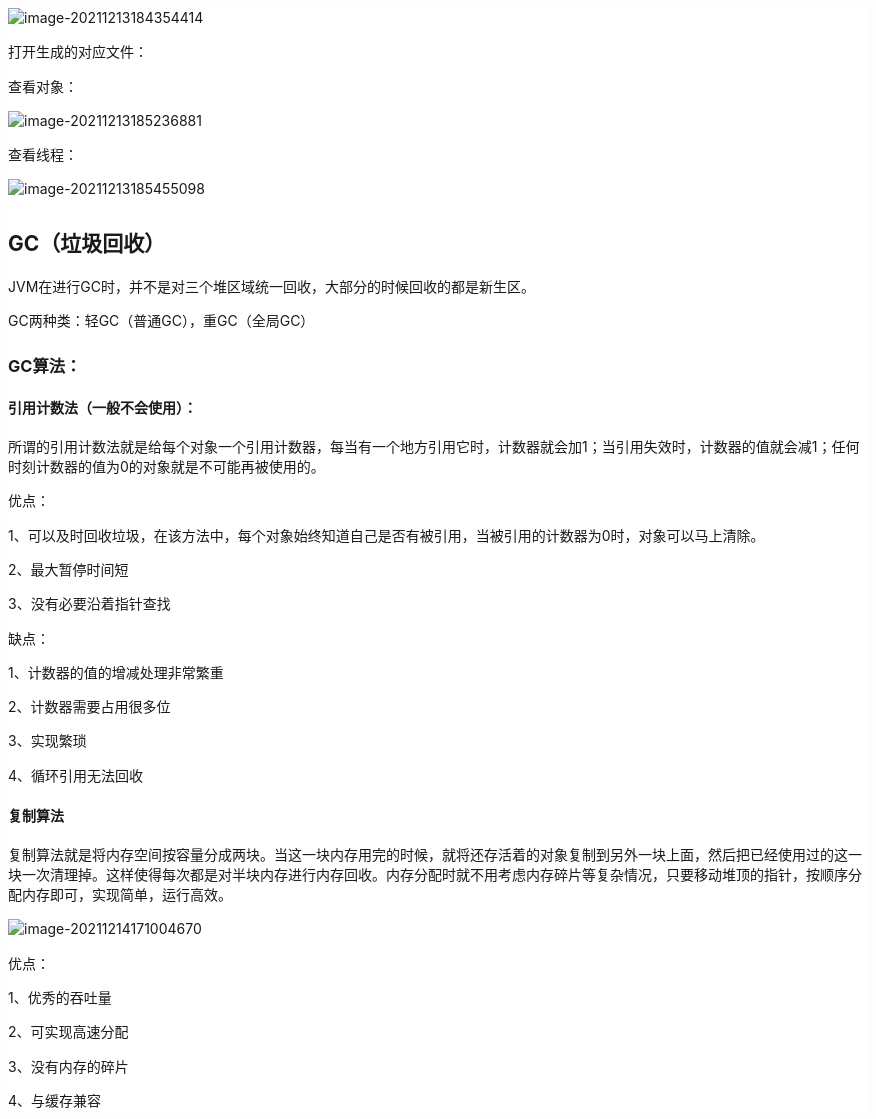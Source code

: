 ![image-20211213184354414](C:\Users\admin\AppData\Roaming\Typora\typora-user-images\image-20211213184354414.png)

打开生成的对应文件：

查看对象：

![image-20211213185236881](C:\Users\admin\AppData\Roaming\Typora\typora-user-images\image-20211213185236881.png)

查看线程：

![image-20211213185455098](C:\Users\admin\AppData\Roaming\Typora\typora-user-images\image-20211213185455098.png)



## GC（垃圾回收）

JVM在进行GC时，并不是对三个堆区域统一回收，大部分的时候回收的都是新生区。

GC两种类：轻GC（普通GC），重GC（全局GC）

### GC算法：

#### 引用计数法（一般不会使用）：

 所谓的引用计数法就是给每个对象一个引用计数器，每当有一个地方引用它时，计数器就会加1；当引用失效时，计数器的值就会减1；任何时刻计数器的值为0的对象就是不可能再被使用的。

优点：

1、可以及时回收垃圾，在该方法中，每个对象始终知道自己是否有被引用，当被引用的计数器为0时，对象可以马上清除。

2、最大暂停时间短

3、没有必要沿着指针查找

缺点：

1、计数器的值的增减处理非常繁重

2、计数器需要占用很多位

3、实现繁琐

4、循环引用无法回收

#### 复制算法

复制算法就是将内存空间按容量分成两块。当这一块内存用完的时候，就将还存活着的对象复制到另外一块上面，然后把已经使用过的这一块一次清理掉。这样使得每次都是对半块内存进行内存回收。内存分配时就不用考虑内存碎片等复杂情况，只要移动堆顶的指针，按顺序分配内存即可，实现简单，运行高效。

![image-20211214171004670](C:\Users\admin\AppData\Roaming\Typora\typora-user-images\image-20211214171004670.png)

优点：

1、优秀的吞吐量

2、可实现高速分配

3、没有内存的碎片

4、与缓存兼容
